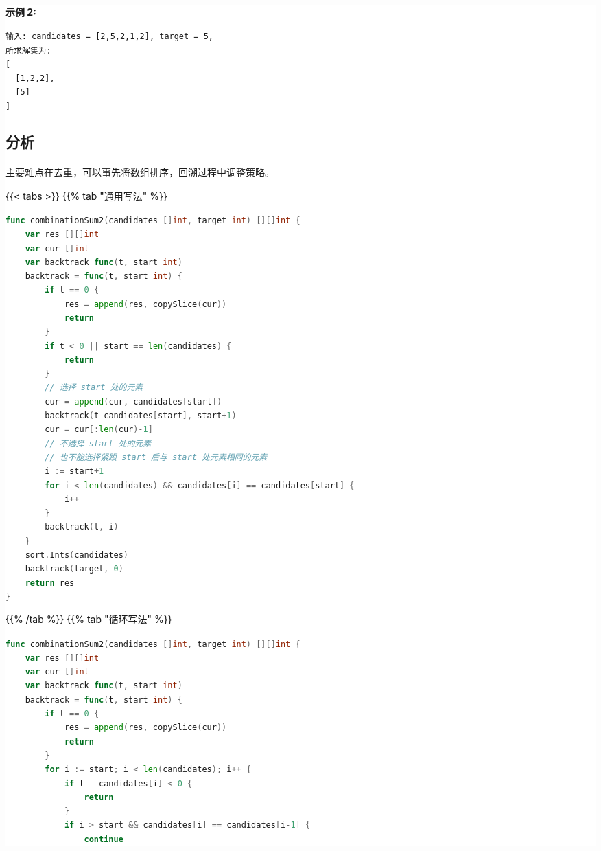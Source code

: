 **示例 2:**

```
输入: candidates = [2,5,2,1,2], target = 5,
所求解集为:
[
  [1,2,2],
  [5]
]
```

## 分析

主要难点在去重，可以事先将数组排序，回溯过程中调整策略。

{{< tabs >}}
{{% tab "通用写法" %}}
```go
func combinationSum2(candidates []int, target int) [][]int {
	var res [][]int
	var cur []int
	var backtrack func(t, start int)
	backtrack = func(t, start int) {
		if t == 0 {
            res = append(res, copySlice(cur))
			return
		}
		if t < 0 || start == len(candidates) {
			return
		}
		// 选择 start 处的元素
		cur = append(cur, candidates[start])
		backtrack(t-candidates[start], start+1)
		cur = cur[:len(cur)-1]
		// 不选择 start 处的元素
		// 也不能选择紧跟 start 后与 start 处元素相同的元素
		i := start+1
		for i < len(candidates) && candidates[i] == candidates[start] {
			i++
		}
		backtrack(t, i)
	}
	sort.Ints(candidates)
	backtrack(target, 0)
	return res
}
```
{{% /tab %}}
{{% tab "循环写法" %}}
```go
func combinationSum2(candidates []int, target int) [][]int {
    var res [][]int
	var cur []int
	var backtrack func(t, start int)
	backtrack = func(t, start int) {
		if t == 0 {
            res = append(res, copySlice(cur))
			return
		}
		for i := start; i < len(candidates); i++ {
			if t - candidates[i] < 0 {
				return
			}
			if i > start && candidates[i] == candidates[i-1] {
				continue
```